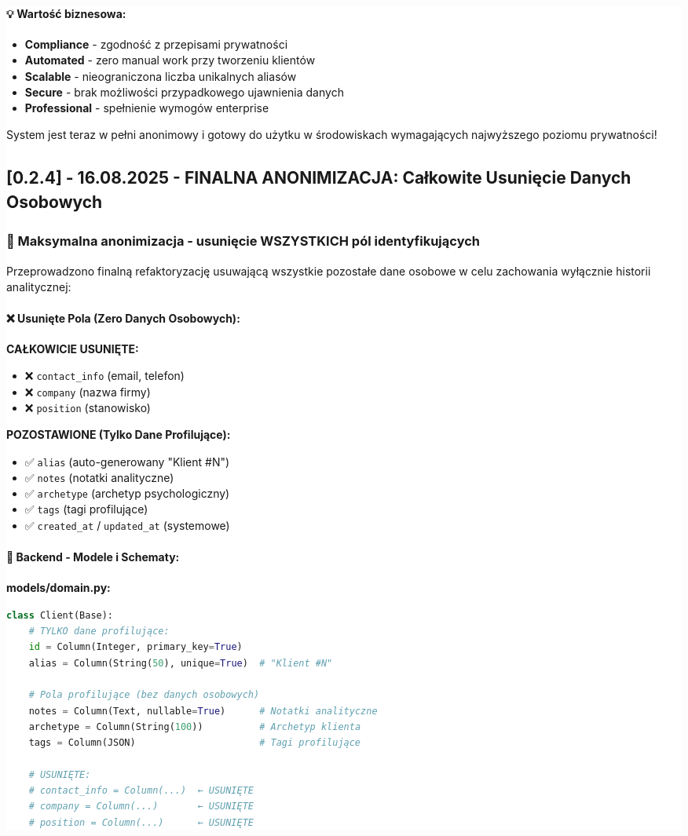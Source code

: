 #### 💡 **Wartość biznesowa:**

* **Compliance** - zgodność z przepisami prywatności
* **Automated** - zero manual work przy tworzeniu klientów
* **Scalable** - nieograniczona liczba unikalnych aliasów
* **Secure** - brak możliwości przypadkowego ujawnienia danych
* **Professional** - spełnienie wymogów enterprise

System jest teraz w pełni anonimowy i gotowy do użytku w środowiskach wymagających najwyższego poziomu prywatności!

## [0.2.4] - 16.08.2025 - FINALNA ANONIMIZACJA: Całkowite Usunięcie Danych Osobowych

### 🔐 Maksymalna anonimizacja - usunięcie WSZYSTKICH pól identyfikujących

Przeprowadzono finalną refaktoryzację usuwającą wszystkie pozostałe dane osobowe w celu zachowania wyłącznie historii analitycznej:

#### ❌ **Usunięte Pola (Zero Danych Osobowych):**

**CAŁKOWICIE USUNIĘTE:**
- ❌ `contact_info` (email, telefon)
- ❌ `company` (nazwa firmy)  
- ❌ `position` (stanowisko)

**POZOSTAWIONE (Tylko Dane Profilujące):**
- ✅ `alias` (auto-generowany "Klient #N")
- ✅ `notes` (notatki analityczne)
- ✅ `archetype` (archetyp psychologiczny)
- ✅ `tags` (tagi profilujące)
- ✅ `created_at` / `updated_at` (systemowe)

#### 🔄 **Backend - Modele i Schematy:**

**models/domain.py:**
```python
class Client(Base):
    # TYLKO dane profilujące:
    id = Column(Integer, primary_key=True)
    alias = Column(String(50), unique=True)  # "Klient #N"
    
    # Pola profilujące (bez danych osobowych)
    notes = Column(Text, nullable=True)      # Notatki analityczne
    archetype = Column(String(100))          # Archetyp klienta
    tags = Column(JSON)                      # Tagi profilujące
    
    # USUNIĘTE:
    # contact_info = Column(...)  ← USUNIĘTE
    # company = Column(...)       ← USUNIĘTE  
    # position = Column(...)      ← USUNIĘTE
```
